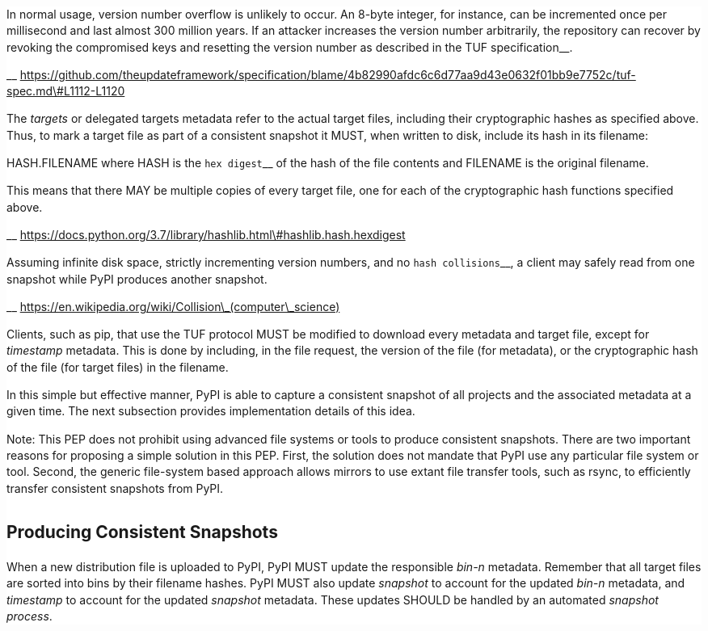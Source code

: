 In normal usage, version number overflow is unlikely to occur. An 8-byte
integer, for instance, can be incremented once per millisecond and last
almost 300 million years. If an attacker increases the version number
arbitrarily, the repository can recover by revoking the compromised keys
and resetting the version number as described in the TUF
specification\_\_.

\_\_
https://github.com/theupdateframework/specification/blame/4b82990afdc6c6d77aa9d43e0632f01bb9e7752c/tuf-spec.md\#L1112-L1120

The *targets* or delegated targets metadata refer to the actual target
files, including their cryptographic hashes as specified above. Thus, to
mark a target file as part of a consistent snapshot it MUST, when
written to disk, include its hash in its filename:

HASH.FILENAME where HASH is the `hex digest`\_\_ of the hash of the file
contents and FILENAME is the original filename.

This means that there MAY be multiple copies of every target file, one
for each of the cryptographic hash functions specified above.

\_\_
https://docs.python.org/3.7/library/hashlib.html\#hashlib.hash.hexdigest

Assuming infinite disk space, strictly incrementing version numbers, and
no `hash collisions`\_\_, a client may safely read from one snapshot
while PyPI produces another snapshot.

\_\_ https://en.wikipedia.org/wiki/Collision\_(computer\_science)

Clients, such as pip, that use the TUF protocol MUST be modified to
download every metadata and target file, except for *timestamp*
metadata. This is done by including, in the file request, the version of
the file (for metadata), or the cryptographic hash of the file (for
target files) in the filename.

In this simple but effective manner, PyPI is able to capture a
consistent snapshot of all projects and the associated metadata at a
given time. The next subsection provides implementation details of this
idea.

Note: This PEP does not prohibit using advanced file systems or tools to
produce consistent snapshots. There are two important reasons for
proposing a simple solution in this PEP. First, the solution does not
mandate that PyPI use any particular file system or tool. Second, the
generic file-system based approach allows mirrors to use extant file
transfer tools, such as rsync, to efficiently transfer consistent
snapshots from PyPI.

Producing Consistent Snapshots
------------------------------

When a new distribution file is uploaded to PyPI, PyPI MUST update the
responsible *bin-n* metadata. Remember that all target files are sorted
into bins by their filename hashes. PyPI MUST also update *snapshot* to
account for the updated *bin-n* metadata, and *timestamp* to account for
the updated *snapshot* metadata. These updates SHOULD be handled by an
automated *snapshot process*.
